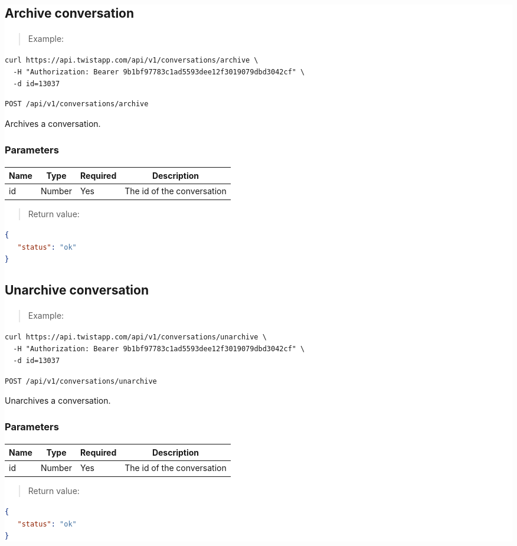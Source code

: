 
## Archive conversation

> Example:

```shell
curl https://api.twistapp.com/api/v1/conversations/archive \
  -H "Authorization: Bearer 9b1bf97783c1ad5593dee12f3019079dbd3042cf" \
  -d id=13037
```

`POST /api/v1/conversations/archive`

Archives a conversation.

### Parameters

| Name | Type | Required | Description |
| --- | --- | --- | --- |
| id | Number | Yes | The id of the conversation |

> Return value:

```json
{
   "status": "ok"
}
```


## Unarchive conversation

> Example:

```shell
curl https://api.twistapp.com/api/v1/conversations/unarchive \
  -H "Authorization: Bearer 9b1bf97783c1ad5593dee12f3019079dbd3042cf" \
  -d id=13037
```

`POST /api/v1/conversations/unarchive`

Unarchives a conversation.

### Parameters

| Name | Type | Required | Description |
| --- | --- | --- | --- |
| id | Number | Yes | The id of the conversation |

> Return value:

```json
{
   "status": "ok"
}
```
